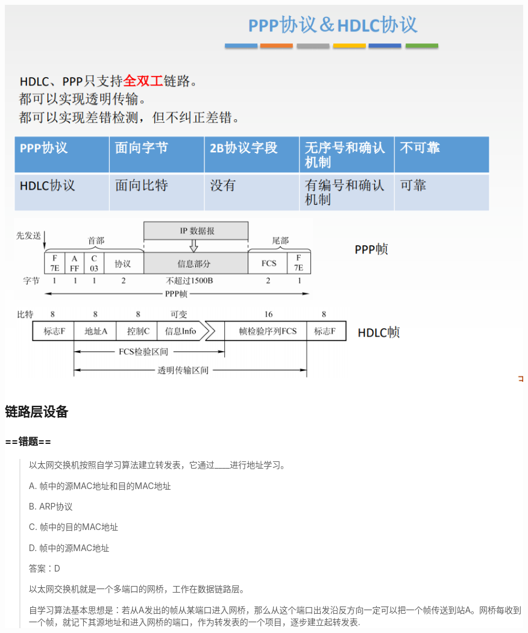 ![image-20210615214857378](Images/image-20210615214857378.png)

## 链路层设备

### ==错题==

> 以太网交换机按照自学习算法建立转发表，它通过____进行地址学习。
>
> A. 帧中的源MAC地址和目的MAC地址
>
> B. ARP协议
>
> C. 帧中的目的MAC地址
>
> D. 帧中的源MAC地址
>
> 答案：D
>
> 以太网交换机就是一个多端口的网桥，工作在数据链路层。
>
> 自学习算法基本思想是：若从A发出的帧从某端口进入网桥，那么从这个端口出发沿反方向一定可以把一个帧传送到站A。网桥每收到一个帧，就记下其源地址和进入网桥的端口，作为转发表的一个项目，逐步建立起转发表.
